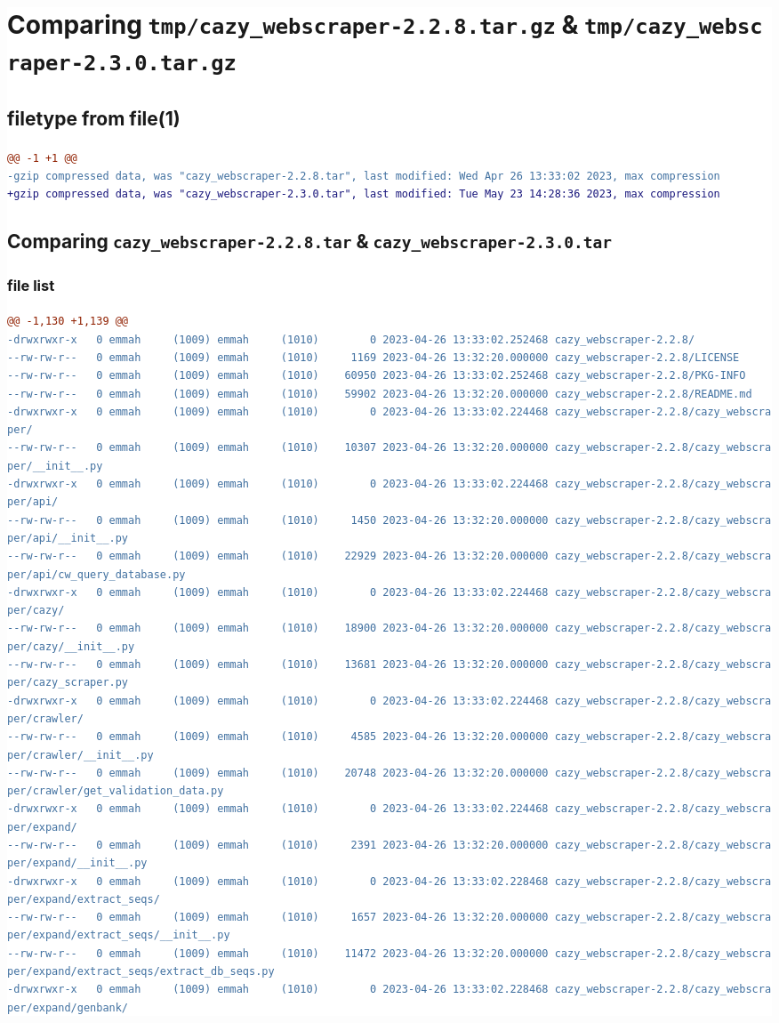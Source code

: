 # Comparing `tmp/cazy_webscraper-2.2.8.tar.gz` & `tmp/cazy_webscraper-2.3.0.tar.gz`

## filetype from file(1)

```diff
@@ -1 +1 @@
-gzip compressed data, was "cazy_webscraper-2.2.8.tar", last modified: Wed Apr 26 13:33:02 2023, max compression
+gzip compressed data, was "cazy_webscraper-2.3.0.tar", last modified: Tue May 23 14:28:36 2023, max compression
```

## Comparing `cazy_webscraper-2.2.8.tar` & `cazy_webscraper-2.3.0.tar`

### file list

```diff
@@ -1,130 +1,139 @@
-drwxrwxr-x   0 emmah     (1009) emmah     (1010)        0 2023-04-26 13:33:02.252468 cazy_webscraper-2.2.8/
--rw-rw-r--   0 emmah     (1009) emmah     (1010)     1169 2023-04-26 13:32:20.000000 cazy_webscraper-2.2.8/LICENSE
--rw-rw-r--   0 emmah     (1009) emmah     (1010)    60950 2023-04-26 13:33:02.252468 cazy_webscraper-2.2.8/PKG-INFO
--rw-rw-r--   0 emmah     (1009) emmah     (1010)    59902 2023-04-26 13:32:20.000000 cazy_webscraper-2.2.8/README.md
-drwxrwxr-x   0 emmah     (1009) emmah     (1010)        0 2023-04-26 13:33:02.224468 cazy_webscraper-2.2.8/cazy_webscraper/
--rw-rw-r--   0 emmah     (1009) emmah     (1010)    10307 2023-04-26 13:32:20.000000 cazy_webscraper-2.2.8/cazy_webscraper/__init__.py
-drwxrwxr-x   0 emmah     (1009) emmah     (1010)        0 2023-04-26 13:33:02.224468 cazy_webscraper-2.2.8/cazy_webscraper/api/
--rw-rw-r--   0 emmah     (1009) emmah     (1010)     1450 2023-04-26 13:32:20.000000 cazy_webscraper-2.2.8/cazy_webscraper/api/__init__.py
--rw-rw-r--   0 emmah     (1009) emmah     (1010)    22929 2023-04-26 13:32:20.000000 cazy_webscraper-2.2.8/cazy_webscraper/api/cw_query_database.py
-drwxrwxr-x   0 emmah     (1009) emmah     (1010)        0 2023-04-26 13:33:02.224468 cazy_webscraper-2.2.8/cazy_webscraper/cazy/
--rw-rw-r--   0 emmah     (1009) emmah     (1010)    18900 2023-04-26 13:32:20.000000 cazy_webscraper-2.2.8/cazy_webscraper/cazy/__init__.py
--rw-rw-r--   0 emmah     (1009) emmah     (1010)    13681 2023-04-26 13:32:20.000000 cazy_webscraper-2.2.8/cazy_webscraper/cazy_scraper.py
-drwxrwxr-x   0 emmah     (1009) emmah     (1010)        0 2023-04-26 13:33:02.224468 cazy_webscraper-2.2.8/cazy_webscraper/crawler/
--rw-rw-r--   0 emmah     (1009) emmah     (1010)     4585 2023-04-26 13:32:20.000000 cazy_webscraper-2.2.8/cazy_webscraper/crawler/__init__.py
--rw-rw-r--   0 emmah     (1009) emmah     (1010)    20748 2023-04-26 13:32:20.000000 cazy_webscraper-2.2.8/cazy_webscraper/crawler/get_validation_data.py
-drwxrwxr-x   0 emmah     (1009) emmah     (1010)        0 2023-04-26 13:33:02.224468 cazy_webscraper-2.2.8/cazy_webscraper/expand/
--rw-rw-r--   0 emmah     (1009) emmah     (1010)     2391 2023-04-26 13:32:20.000000 cazy_webscraper-2.2.8/cazy_webscraper/expand/__init__.py
-drwxrwxr-x   0 emmah     (1009) emmah     (1010)        0 2023-04-26 13:33:02.228468 cazy_webscraper-2.2.8/cazy_webscraper/expand/extract_seqs/
--rw-rw-r--   0 emmah     (1009) emmah     (1010)     1657 2023-04-26 13:32:20.000000 cazy_webscraper-2.2.8/cazy_webscraper/expand/extract_seqs/__init__.py
--rw-rw-r--   0 emmah     (1009) emmah     (1010)    11472 2023-04-26 13:32:20.000000 cazy_webscraper-2.2.8/cazy_webscraper/expand/extract_seqs/extract_db_seqs.py
-drwxrwxr-x   0 emmah     (1009) emmah     (1010)        0 2023-04-26 13:33:02.228468 cazy_webscraper-2.2.8/cazy_webscraper/expand/genbank/
```